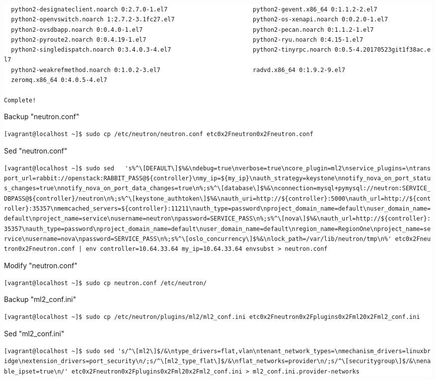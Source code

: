```
  python2-designateclient.noarch 0:2.7.0-1.el7                        python2-gevent.x86_64 0:1.1.2-2.el7                                         
  python2-openvswitch.noarch 1:2.7.2-3.1fc27.el7                      python2-os-xenapi.noarch 0:0.2.0-1.el7                                      
  python2-ovsdbapp.noarch 0:0.4.0-1.el7                               python2-pecan.noarch 0:1.1.2-1.el7                                          
  python2-pyroute2.noarch 0:0.4.19-1.el7                              python2-ryu.noarch 0:4.15-1.el7                                             
  python2-singledispatch.noarch 0:3.4.0.3-4.el7                       python2-tinyrpc.noarch 0:0.5-4.20170523git1f38ac.el7                        
  python2-weakrefmethod.noarch 0:1.0.2-3.el7                          radvd.x86_64 0:1.9.2-9.el7                                                  
  zeromq.x86_64 0:4.0.5-4.el7                                        

Complete!
```

Backup "neutron.conf"
```
[vagrant@localhost ~]$ sudo cp /etc/neutron/neutron.conf etc0x2Fneutron0x2Fneutron.conf
```

Sed "neutron.conf"
```
[vagrant@localhost ~]$ sudo sed   's%^\[DEFAULT\]$%&\ndebug=true\nverbose=true\ncore_plugin=ml2\nservice_plugins=\ntransport_url=rabbit://openstack:RABBIT_PASS@${controller}\nmy_ip=${my_ip}\nauth_strategy=keystone\nnotify_nova_on_port_status_changes=true\nnotify_nova_on_port_data_changes=true\n%;s%^\[database\]$%&\nconnection=mysql+pymysql://neutron:SERVICE_DBPASS@${controller}/neutron\n%;s%^\[keystone_authtoken\]$%&\nauth_uri=http://${controller}:5000\nauth_url=http://${controller}:35357\nmemcached_servers=${controller}:11211\nauth_type=password\nproject_domain_name=default\nuser_domain_name=default\nproject_name=service\nusername=neutron\npassword=SERVICE_PASS\n%;s%^\[nova\]$%&\nauth_url=http://${controller}:35357\nauth_type=password\nproject_domain_name=default\nuser_domain_name=default\nregion_name=RegionOne\nproject_name=service\nusername=nova\npassword=SERVICE_PASS\n%;s%^\[oslo_concurrency\]$%&\nlock_path=/var/lib/neutron/tmp\n%' etc0x2Fneutron0x2Fneutron.conf | env controller=10.64.33.64 my_ip=10.64.33.64 envsubst > neutron.conf
```

Modify "neutron.conf"
```
[vagrant@localhost ~]$ sudo cp neutron.conf /etc/neutron/
```

Backup "ml2_conf.ini"
```
[vagrant@localhost ~]$ sudo cp /etc/neutron/plugins/ml2/ml2_conf.ini etc0x2Fneutron0x2Fplugins0x2Fml20x2Fml2_conf.ini
```

Sed "ml2_conf.ini"
```
[vagrant@localhost ~]$ sudo sed 's/^\[ml2\]$/&\ntype_drivers=flat,vlan\ntenant_network_types=\nmechanism_drivers=linuxbridge\nextension_drivers=port_security\n/;s/^\[ml2_type_flat\]$/&\nflat_networks=provider\n/;s/^\[securitygroup\]$/&\nenable_ipset=true\n/' etc0x2Fneutron0x2Fplugins0x2Fml20x2Fml2_conf.ini > ml2_conf.ini.provider-networks
```
